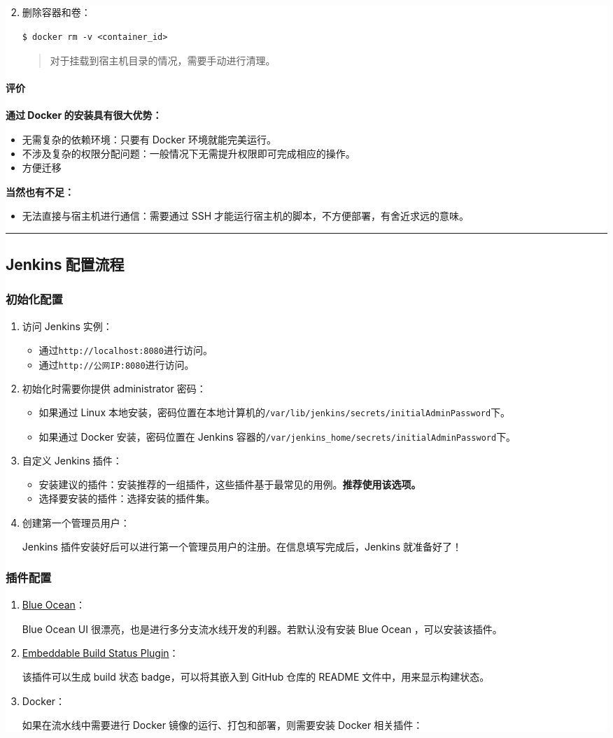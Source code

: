 2. 删除容器和卷：

   ```shell
   $ docker rm -v <container_id>
   ```

   > 对于挂载到宿主机目录的情况，需要手动进行清理。

#### 评价

**通过 Docker 的安装具有很大优势：**

- 无需复杂的依赖环境：只要有 Docker 环境就能完美运行。
- 不涉及复杂的权限分配问题：一般情况下无需提升权限即可完成相应的操作。
- 方便迁移

**当然也有不足：**

- 无法直接与宿主机进行通信：需要通过 SSH 才能运行宿主机的脚本，不方便部署，有舍近求远的意味。



---

## Jenkins 配置流程

### 初始化配置

1. 访问 Jenkins 实例：

   - 通过`http://localhost:8080`进行访问。
   - 通过`http://公网IP:8080`进行访问。

2. 初始化时需要你提供 administrator 密码：

   - 如果通过 Linux 本地安装，密码位置在本地计算机的`/var/lib/jenkins/secrets/initialAdminPassword`下。

   - 如果通过 Docker 安装，密码位置在 Jenkins 容器的`/var/jenkins_home/secrets/initialAdminPassword`下。

3. 自定义 Jenkins 插件：

   - 安装建议的插件：安装推荐的一组插件，这些插件基于最常见的用例。**推荐使用该选项。**
   - 选择要安装的插件：选择安装的插件集。

4. 创建第一个管理员用户：

   Jenkins 插件安装好后可以进行第一个管理员用户的注册。在信息填写完成后，Jenkins 就准备好了！

### 插件配置

1. [Blue Ocean](https://plugins.jenkins.io/blueocean)：

   Blue Ocean UI 很漂亮，也是进行多分支流水线开发的利器。若默认没有安装 Blue Ocean ，可以安装该插件。

2. [Embeddable Build Status Plugin](https://plugins.jenkins.io/embeddable-build-status)：

   该插件可以生成 build 状态 badge，可以将其嵌入到 GitHub 仓库的 README 文件中，用来显示构建状态。

3. Docker：

   如果在流水线中需要进行 Docker 镜像的运行、打包和部署，则需要安装 Docker 相关插件：

